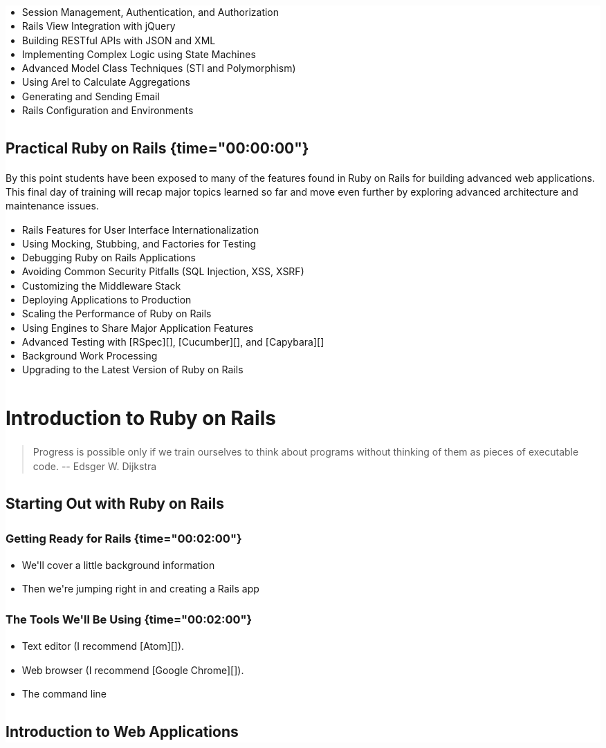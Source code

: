   - Session Management, Authentication, and Authorization
  - Rails View Integration with jQuery
  - Building RESTful APIs with JSON and XML
  - Implementing Complex Logic using State Machines
  - Advanced Model Class Techniques (STI and Polymorphism)
  - Using Arel to Calculate Aggregations
  - Generating and Sending Email
  - Rails Configuration and Environments

## Practical Ruby on Rails {time="00:00:00"}

By this point students have been exposed to many of the features found
in Ruby on Rails for building advanced web applications.  This final
day of training will recap major topics learned so far and move even
further by exploring advanced architecture and maintenance issues.

  - Rails Features for User Interface Internationalization
  - Using Mocking, Stubbing, and Factories for Testing
  - Debugging Ruby on Rails Applications
  - Avoiding Common Security Pitfalls (SQL Injection, XSS, XSRF)
  - Customizing the Middleware Stack
  - Deploying Applications to Production
  - Scaling the Performance of Ruby on Rails
  - Using Engines to Share Major Application Features
  - Advanced Testing with [RSpec][], [Cucumber][], and [Capybara][]
  - Background Work Processing
  - Upgrading to the Latest Version of Ruby on Rails

# Introduction to Ruby on Rails

> Progress is possible only if we train ourselves to think about
> programs without thinking of them as pieces of executable code.
> -- Edsger W. Dijkstra

## Starting Out with Ruby on Rails

### Getting Ready for Rails {time="00:02:00"}

  * We'll cover a little background information

  * Then we're jumping right in and creating a Rails app

### The Tools We'll Be Using {time="00:02:00"}

  * Text editor (I recommend [Atom][]).

  * Web browser (I recommend [Google Chrome][]).

  * The command line

## Introduction to Web Applications


[cols]: http://api.rubyonrails.org/classes/ActiveRecord/ConnectionAdapters/TableDefinition.html#method-i-column
[querymethods]: http://api.rubyonrails.org/classes/ActiveRecord/QueryMethods.html
[scopes]: http://api.rubyonrails.org/classes/ActiveRecord/Scoping/Named/ClassMethods.html#method-i-scope
[rails callback guide]: http://guides.rubyonrails.org/active_record_callbacks.html
[sass]: http://sass-lang.com/
[internationalization guide]: http://guides.rubyonrails.org/i18n.html
[github-cookies]: https://github.com/blog/1661-modeling-your-app-s-user-session
[webkit]: https://www.webkit.org/
[phantomjs]: http://phantomjs.org/
[github-exploit]: https://github.com/blog/1068-public-key-security-vulnerability-and-mitigation